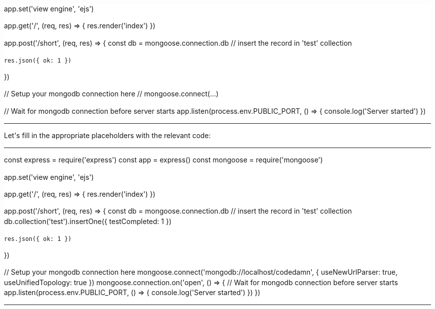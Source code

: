 app.set('view engine', 'ejs')

app.get('/', (req, res) => {
	res.render('index')
})

app.post('/short', (req, res) => {
	const db = mongoose.connection.db
	// insert the record in 'test' collection

	res.json({ ok: 1 })
})

// Setup your mongodb connection here
// mongoose.connect(...)

// Wait for mongodb connection before server starts
app.listen(process.env.PUBLIC_PORT, () => {
	console.log('Server started')
})
***********************************************************************************************************

Let's fill in the appropriate placeholders with the relevant code:

*********************************************************************************************************************
const express = require('express')
const app = express()
const mongoose = require('mongoose')

app.set('view engine', 'ejs')

app.get('/', (req, res) => {
	res.render('index')
})

app.post('/short', (req, res) => {
	const db = mongoose.connection.db
	// insert the record in 'test' collection
	db.collection('test').insertOne({ testCompleted: 1 })

	res.json({ ok: 1 })
})

// Setup your mongodb connection here
mongoose.connect('mongodb://localhost/codedamn', {
	useNewUrlParser: true,
	useUnifiedTopology: true
})
mongoose.connection.on('open', () => {
	// Wait for mongodb connection before server starts
	app.listen(process.env.PUBLIC_PORT, () => {
		console.log('Server started')
	})
})
*****************************************************************************************************************************************************************
